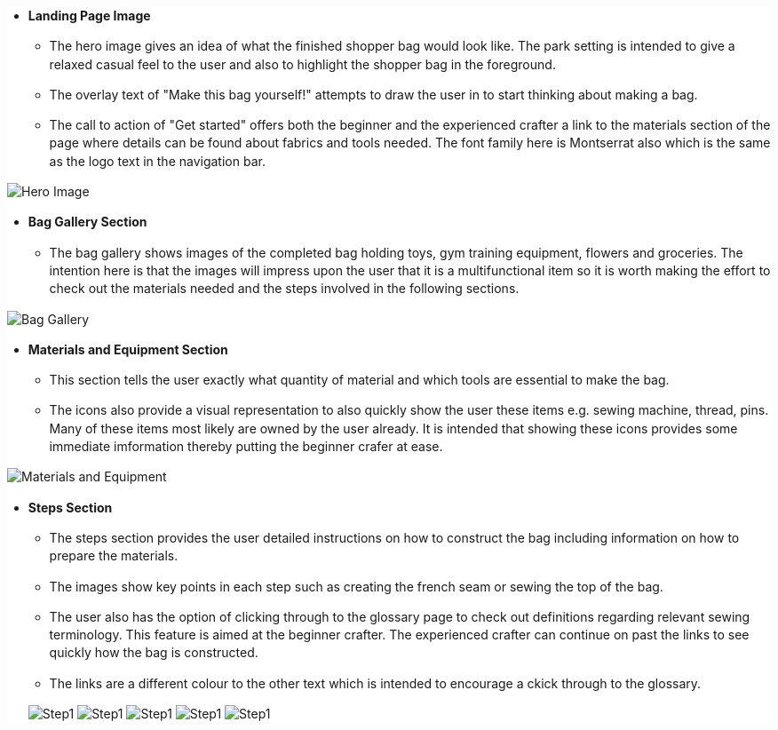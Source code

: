 - __Landing Page Image__

    - The hero image gives an idea of what the finished shopper bag would look like.  The park setting is intended to give a relaxed casual feel to the user and also to highlight the shopper bag in the foreground.

    - The overlay text of "Make this bag yourself!" attempts to draw the user in to start thinking about making a bag.

    - The call to action of "Get started" offers both the beginner and the experienced crafter a link to the materials section of the page where details can be found about fabrics and tools needed.  The font family here is Montserrat also which is the same as the logo text in the navigation bar.

![Hero Image](/docs/hero-image-index-page.png)

 - __Bag Gallery Section__

    - The bag gallery shows images of the completed bag holding toys, gym training equipment, flowers and groceries.  The intention here is that the images will impress upon the user that it is a multifunctional item so it is worth making the effort to check out the materials needed and the steps involved in the following sections.

![Bag Gallery](/docs/bag-gallery.png)

- __Materials and Equipment Section__

    - This section tells the user exactly what quantity of material and which tools are essential to make the bag.

    - The icons also provide a visual representation to also quickly show the user these items e.g. sewing machine, thread, pins.  Many of these items most likely are owned by the user already.  It is intended that showing these icons provides some immediate imformation thereby putting the beginner crafer at ease.

![Materials and Equipment](/docs/materials-and-equipment.png)

- __Steps Section__

    - The steps section provides the user detailed instructions on how to construct the bag including information on how to prepare the materials.

    - The images show key points in each step such as creating the french seam or sewing the top of the bag.

    - The user also has the option of clicking through to the glossary page to check out definitions regarding relevant sewing terminology.  This feature is aimed at the beginner crafter.  The experienced crafter can continue on past the links to see quickly how the bag is constructed.

    - The links are a different colour to the other text which is intended to encourage a ckick through to the glossary.

    ![Step1](/docs/step1.png)
    ![Step1](/docs/step2.png)
    ![Step1](/docs/step3.png)
    ![Step1](/docs/step4.png)
    ![Step1](/docs/step5.png)

